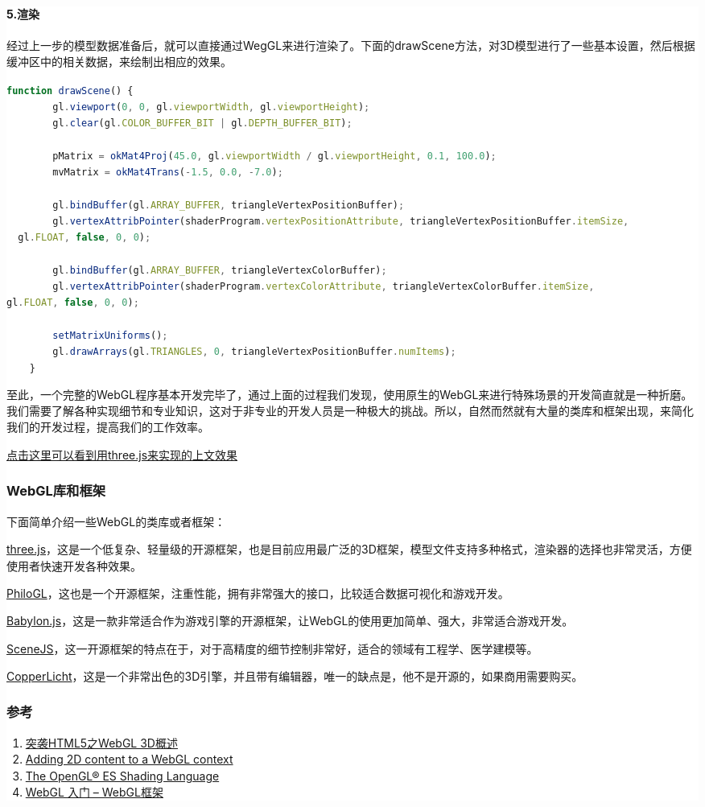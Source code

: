 #### 5.渲染

经过上一步的模型数据准备后，就可以直接通过WegGL来进行渲染了。下面的drawScene方法，对3D模型进行了一些基本设置，然后根据缓冲区中的相关数据，来绘制出相应的效果。

```javascript
function drawScene() {
        gl.viewport(0, 0, gl.viewportWidth, gl.viewportHeight);
        gl.clear(gl.COLOR_BUFFER_BIT | gl.DEPTH_BUFFER_BIT);

        pMatrix = okMat4Proj(45.0, gl.viewportWidth / gl.viewportHeight, 0.1, 100.0);
        mvMatrix = okMat4Trans(-1.5, 0.0, -7.0);

        gl.bindBuffer(gl.ARRAY_BUFFER, triangleVertexPositionBuffer);
        gl.vertexAttribPointer(shaderProgram.vertexPositionAttribute, triangleVertexPositionBuffer.itemSize,
  gl.FLOAT, false, 0, 0);

        gl.bindBuffer(gl.ARRAY_BUFFER, triangleVertexColorBuffer);
        gl.vertexAttribPointer(shaderProgram.vertexColorAttribute, triangleVertexColorBuffer.itemSize, 
gl.FLOAT, false, 0, 0);

        setMatrixUniforms();
        gl.drawArrays(gl.TRIANGLES, 0, triangleVertexPositionBuffer.numItems);
    } 
```

至此，一个完整的WebGL程序基本开发完毕了，通过上面的过程我们发现，使用原生的WebGL来进行特殊场景的开发简直就是一种折磨。我们需要了解各种实现细节和专业知识，这对于非专业的开发人员是一种极大的挑战。所以，自然而然就有大量的类库和框架出现，来简化我们的开发过程，提高我们的工作效率。

[点击这里可以看到用three.js来实现的上文效果](https://jsfiddle.net/p924bve3/)

### WebGL库和框架

下面简单介绍一些WebGL的类库或者框架：

[three.js](http://threejs.org/)，这是一个低复杂、轻量级的开源框架，也是目前应用最广泛的3D框架，模型文件支持多种格式，渲染器的选择也非常灵活，方便使用者快速开发各种效果。

[PhiloGL](http://www.senchalabs.org/philogl/)，这也是一个开源框架，注重性能，拥有非常强大的接口，比较适合数据可视化和游戏开发。

[Babylon.js](http://www.babylonjs.com/)，这是一款非常适合作为游戏引擎的开源框架，让WebGL的使用更加简单、强大，非常适合游戏开发。

[SceneJS](http://scenejs.org/)，这一开源框架的特点在于，对于高精度的细节控制非常好，适合的领域有工程学、医学建模等。

[CopperLicht](http://www.ambiera.com/copperlicht/)，这是一个非常出色的3D引擎，并且带有编辑器，唯一的缺点是，他不是开源的，如果商用需要购买。

### 参考

1. [突袭HTML5之WebGL 3D概述](http://www.uml.org.cn/html/201208151.asp)
2. [Adding 2D content to a WebGL context](https://developer.mozilla.org/en-US/docs/Web/WebGL/Adding_2D_content_to_a_WebGL_context)
3. [The OpenGL® ES Shading Language](https://www.khronos.org/registry/gles/specs/2.0/GLSL_ES_Specification_1.0.17.pdf)
4. [WebGL 入门 – WebGL框架](http://www.csdn.net/article/a/2013-12-18/15817486)
